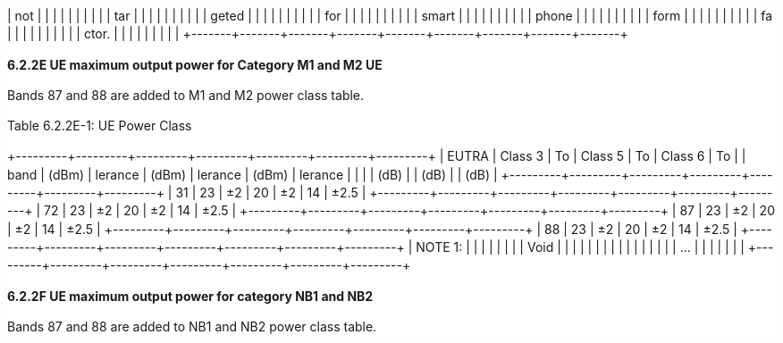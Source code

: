 | not   |       |       |       |       |       |       |       |       |
| tar   |       |       |       |       |       |       |       |       |
| geted |       |       |       |       |       |       |       |       |
| for   |       |       |       |       |       |       |       |       |
| smart |       |       |       |       |       |       |       |       |
| phone |       |       |       |       |       |       |       |       |
| form  |       |       |       |       |       |       |       |       |
| fa    |       |       |       |       |       |       |       |       |
| ctor. |       |       |       |       |       |       |       |       |
+-------+-------+-------+-------+-------+-------+-------+-------+-------+

**6.2.2E UE maximum output power for Category M1 and M2 UE**

Bands 87 and 88 are added to M1 and M2 power class table.

Table 6.2.2E-1: UE Power Class

+---------+---------+---------+---------+---------+---------+---------+
| EUTRA   | Class 3 | To      | Class 5 | To      | Class 6 | To      |
| band    | (dBm)   | lerance | (dBm)   | lerance | (dBm)   | lerance |
|         |         | (dB)    |         | (dB)    |         | (dB)    |
+---------+---------+---------+---------+---------+---------+---------+
| 31      | 23      | ±2      | 20      | ±2      | 14      | ±2.5    |
+---------+---------+---------+---------+---------+---------+---------+
| 72      | 23      | ±2      | 20      | ±2      | 14      | ±2.5    |
+---------+---------+---------+---------+---------+---------+---------+
| 87      | 23      | ±2      | 20      | ±2      | 14      | ±2.5    |
+---------+---------+---------+---------+---------+---------+---------+
| 88      | 23      | ±2      | 20      | ±2      | 14      | ±2.5    |
+---------+---------+---------+---------+---------+---------+---------+
| NOTE 1: |         |         |         |         |         |         |
| Void    |         |         |         |         |         |         |
|         |         |         |         |         |         |         |
| \...    |         |         |         |         |         |         |
+---------+---------+---------+---------+---------+---------+---------+

**6.2.2F UE maximum output power for category NB1 and NB2**

Bands 87 and 88 are added to NB1 and NB2 power class table.
